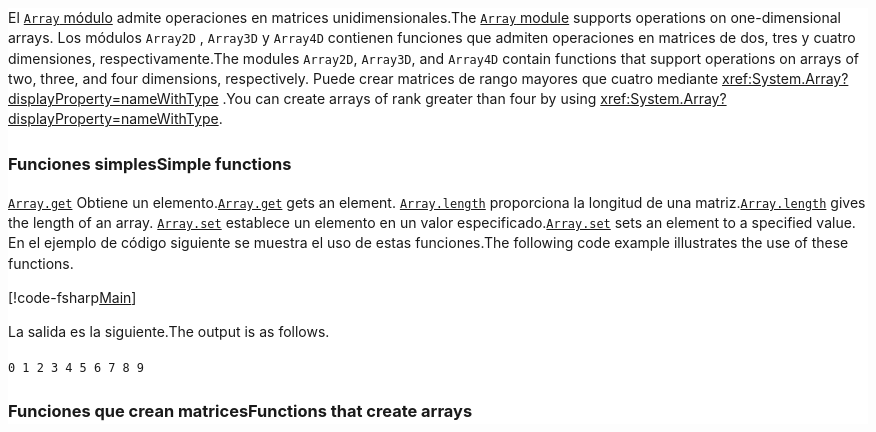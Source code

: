 <span data-ttu-id="64e5c-123">El [ `Array` módulo](https://fsharp.github.io/fsharp-core-docs/reference/fsharp-collections-arraymodule.html) admite operaciones en matrices unidimensionales.</span><span class="sxs-lookup"><span data-stu-id="64e5c-123">The [`Array` module](https://fsharp.github.io/fsharp-core-docs/reference/fsharp-collections-arraymodule.html) supports operations on one-dimensional arrays.</span></span> <span data-ttu-id="64e5c-124">Los módulos `Array2D` , `Array3D` y `Array4D` contienen funciones que admiten operaciones en matrices de dos, tres y cuatro dimensiones, respectivamente.</span><span class="sxs-lookup"><span data-stu-id="64e5c-124">The modules `Array2D`, `Array3D`, and `Array4D` contain functions that support operations on arrays of two, three, and four dimensions, respectively.</span></span> <span data-ttu-id="64e5c-125">Puede crear matrices de rango mayores que cuatro mediante <xref:System.Array?displayProperty=nameWithType> .</span><span class="sxs-lookup"><span data-stu-id="64e5c-125">You can create arrays of rank greater than four by using <xref:System.Array?displayProperty=nameWithType>.</span></span>

### <a name="simple-functions"></a><span data-ttu-id="64e5c-126">Funciones simples</span><span class="sxs-lookup"><span data-stu-id="64e5c-126">Simple functions</span></span>

<span data-ttu-id="64e5c-127">[`Array.get`](https://fsharp.github.io/fsharp-core-docs/reference/fsharp-collections-arraymodule.html#get) Obtiene un elemento.</span><span class="sxs-lookup"><span data-stu-id="64e5c-127">[`Array.get`](https://fsharp.github.io/fsharp-core-docs/reference/fsharp-collections-arraymodule.html#get) gets an element.</span></span> <span data-ttu-id="64e5c-128">[`Array.length`](https://fsharp.github.io/fsharp-core-docs/reference/fsharp-collections-arraymodule.html#length) proporciona la longitud de una matriz.</span><span class="sxs-lookup"><span data-stu-id="64e5c-128">[`Array.length`](https://fsharp.github.io/fsharp-core-docs/reference/fsharp-collections-arraymodule.html#length) gives the length of an array.</span></span> <span data-ttu-id="64e5c-129">[`Array.set`](https://fsharp.github.io/fsharp-core-docs/reference/fsharp-collections-arraymodule.html#set) establece un elemento en un valor especificado.</span><span class="sxs-lookup"><span data-stu-id="64e5c-129">[`Array.set`](https://fsharp.github.io/fsharp-core-docs/reference/fsharp-collections-arraymodule.html#set) sets an element to a specified value.</span></span> <span data-ttu-id="64e5c-130">En el ejemplo de código siguiente se muestra el uso de estas funciones.</span><span class="sxs-lookup"><span data-stu-id="64e5c-130">The following code example illustrates the use of these functions.</span></span>

[!code-fsharp[Main](~/samples/snippets/fsharp/arrays/snippet9.fs)]

<span data-ttu-id="64e5c-131">La salida es la siguiente.</span><span class="sxs-lookup"><span data-stu-id="64e5c-131">The output is as follows.</span></span>

```console
0 1 2 3 4 5 6 7 8 9
```

### <a name="functions-that-create-arrays"></a><span data-ttu-id="64e5c-132">Funciones que crean matrices</span><span class="sxs-lookup"><span data-stu-id="64e5c-132">Functions that create arrays</span></span>
